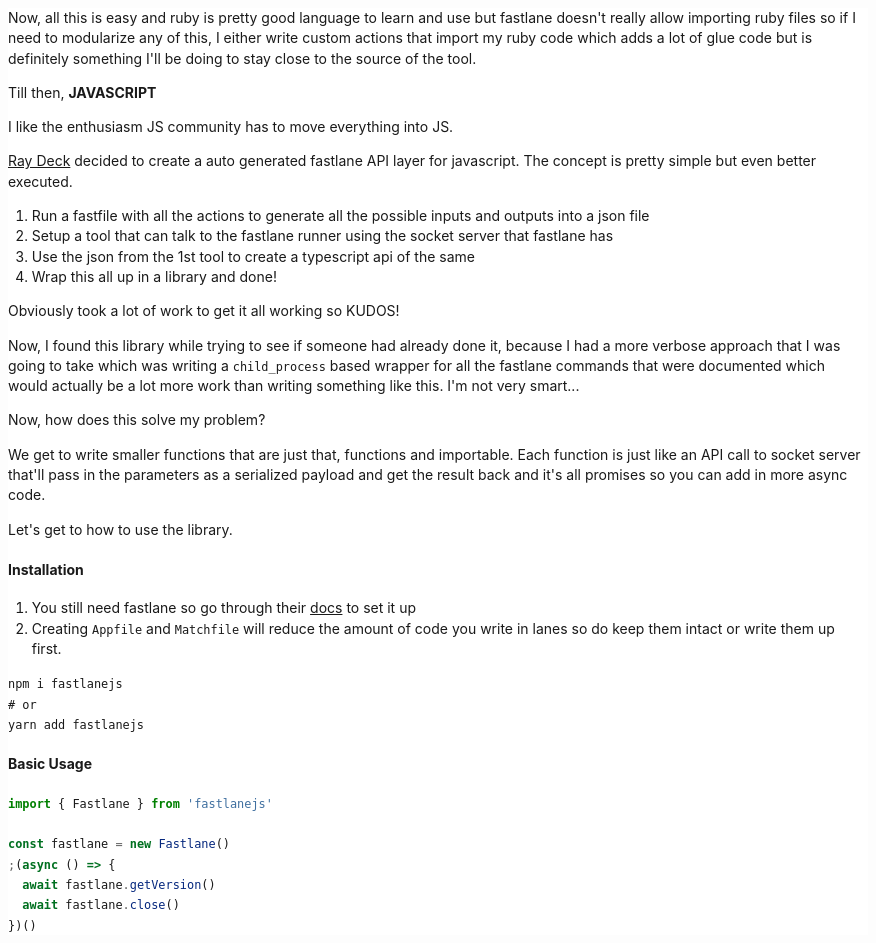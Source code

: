 Now, all this is easy and ruby is pretty good language to learn and use but
fastlane doesn't really allow importing ruby files so if I need to modularize
any of this, I either write custom actions that import my ruby code which adds a
lot of glue code but is definitely something I'll be doing to stay close to the
source of the tool.

Till then, **JAVASCRIPT**

I like the enthusiasm JS community has to move everything into JS.

[Ray Deck](https://github.com/rhdeck) decided to create a auto generated
fastlane API layer for javascript. The concept is pretty simple but even better
executed.

1. Run a fastfile with all the actions to generate all the possible inputs and
   outputs into a json file
2. Setup a tool that can talk to the fastlane runner using the socket server
   that fastlane has
3. Use the json from the 1st tool to create a typescript api of the same
4. Wrap this all up in a library and done!

Obviously took a lot of work to get it all working so KUDOS!

Now, I found this library while trying to see if someone had already done it,
because I had a more verbose approach that I was going to take which was writing
a `child_process` based wrapper for all the fastlane commands that were
documented which would actually be a lot more work than writing something like
this. I'm not very smart...

Now, how does this solve my problem?

We get to write smaller functions that are just that, functions and importable.
Each function is just like an API call to socket server that'll pass in the
parameters as a serialized payload and get the result back and it's all promises
so you can add in more async code.

Let's get to how to use the library.

#### Installation

1. You still need fastlane so go through their
   [docs](https://docs.fastlane.tools/) to set it up
2. Creating `Appfile` and `Matchfile` will reduce the amount of code you write
   in lanes so do keep them intact or write them up first.

```
npm i fastlanejs
# or
yarn add fastlanejs
```

#### Basic Usage

```js
import { Fastlane } from 'fastlanejs'

const fastlane = new Fastlane()
;(async () => {
  await fastlane.getVersion()
  await fastlane.close()
})()
```
